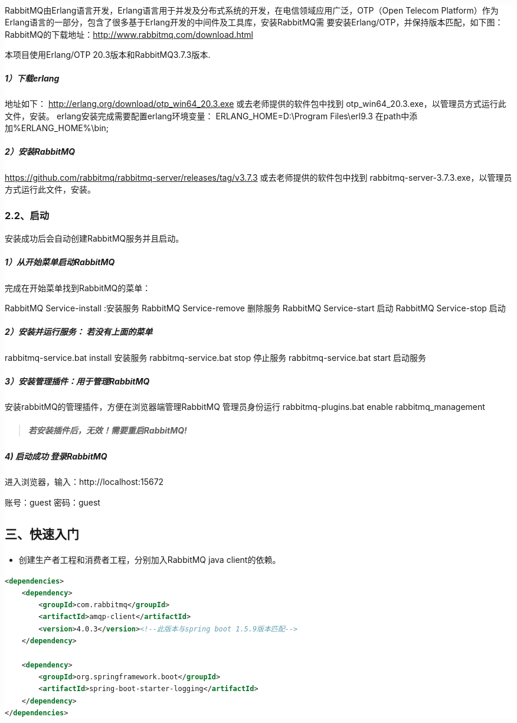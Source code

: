 RabbitMQ由Erlang语言开发，Erlang语言用于并发及分布式系统的开发，在电信领域应用广泛，OTP（Open
Telecom Platform）作为Erlang语言的一部分，包含了很多基于Erlang开发的中间件及工具库，安装RabbitMQ需
要安装Erlang/OTP，并保持版本匹配，如下图：
RabbitMQ的下载地址：http://www.rabbitmq.com/download.html

本项目使用Erlang/OTP 20.3版本和RabbitMQ3.7.3版本.

##### 1）下载erlang

地址如下：
http://erlang.org/download/otp_win64_20.3.exe
或去老师提供的软件包中找到 otp_win64_20.3.exe，以管理员方式运行此文件，安装。
erlang安装完成需要配置erlang环境变量： ERLANG_HOME=D:\Program Files\erl9.3 在path中添
加%ERLANG_HOME%\bin;

##### 2）安装RabbitMQ

https://github.com/rabbitmq/rabbitmq-server/releases/tag/v3.7.3
或去老师提供的软件包中找到 rabbitmq-server-3.7.3.exe，以管理员方式运行此文件，安装。

### 2.2、启动

安装成功后会自动创建RabbitMQ服务并且启动。

##### 1）从开始菜单启动RabbitMQ

完成在开始菜单找到RabbitMQ的菜单：

RabbitMQ Service-install :安装服务
RabbitMQ Service-remove 删除服务
RabbitMQ Service-start 启动
RabbitMQ Service-stop 启动

##### 2）安装并运行服务： 若没有上面的菜单

rabbitmq-service.bat install 安装服务 rabbitmq-service.bat stop 停止服务 rabbitmq-service.bat start 启动服务

##### 3）安装管理插件：用于管理RabbitMQ

安装rabbitMQ的管理插件，方便在浏览器端管理RabbitMQ
管理员身份运行 rabbitmq-plugins.bat enable rabbitmq_management

>##### 若安装插件后，无效！需要重启RabbitMQ!

##### 4)  启动成功 登录RabbitMQ

进入浏览器，输入：http://localhost:15672

账号：guest  密码：guest



## 三、快速入门

- 创建生产者工程和消费者工程，分别加入RabbitMQ java client的依赖。

```xml
<dependencies>
    <dependency>
        <groupId>com.rabbitmq</groupId>
        <artifactId>amqp-client</artifactId>
        <version>4.0.3</version><!--此版本与spring boot 1.5.9版本匹配-->
    </dependency>

    <dependency>
        <groupId>org.springframework.boot</groupId>
        <artifactId>spring-boot-starter-logging</artifactId>
    </dependency>
</dependencies>
```
